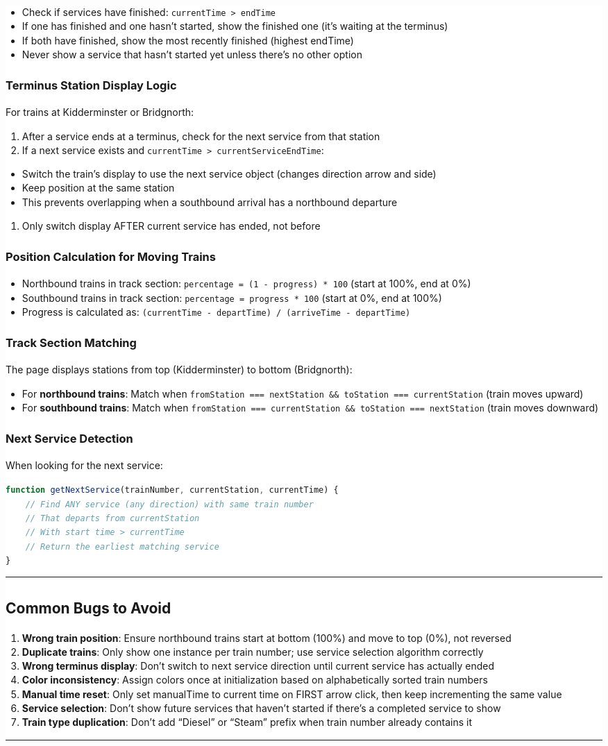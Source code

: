 - Check if services have finished: `currentTime > endTime`
- If one has finished and one hasn’t started, show the finished one (it’s waiting at the terminus)
- If both have finished, show the most recently finished (highest endTime)
- Never show a service that hasn’t started yet unless there’s no other option

### Terminus Station Display Logic

For trains at Kidderminster or Bridgnorth:

1. After a service ends at a terminus, check for the next service from that station
1. If a next service exists and `currentTime > currentServiceEndTime`:

- Switch the train’s display to use the next service object (changes direction arrow and side)
- Keep position at the same station
- This prevents overlapping when a southbound arrival has a northbound departure

1. Only switch display AFTER current service has ended, not before

### Position Calculation for Moving Trains

- Northbound trains in track section: `percentage = (1 - progress) * 100` (start at 100%, end at 0%)
- Southbound trains in track section: `percentage = progress * 100` (start at 0%, end at 100%)
- Progress is calculated as: `(currentTime - departTime) / (arriveTime - departTime)`

### Track Section Matching

The page displays stations from top (Kidderminster) to bottom (Bridgnorth):

- For **northbound trains**: Match when `fromStation === nextStation && toStation === currentStation` (train moves upward)
- For **southbound trains**: Match when `fromStation === currentStation && toStation === nextStation` (train moves downward)

### Next Service Detection

When looking for the next service:

```javascript
function getNextService(trainNumber, currentStation, currentTime) {
    // Find ANY service (any direction) with same train number
    // That departs from currentStation
    // With start time > currentTime
    // Return the earliest matching service
}
```

-----

## Common Bugs to Avoid

1. **Wrong train position**: Ensure northbound trains start at bottom (100%) and move to top (0%), not reversed
1. **Duplicate trains**: Only show one instance per train number; use service selection algorithm correctly
1. **Wrong terminus display**: Don’t switch to next service direction until current service has actually ended
1. **Color inconsistency**: Assign colors once at initialization based on alphabetically sorted train numbers
1. **Manual time reset**: Only set manualTime to current time on FIRST arrow click, then keep incrementing the same value
1. **Service selection**: Don’t show future services that haven’t started if there’s a completed service to show
1. **Train type duplication**: Don’t add “Diesel” or “Steam” prefix when train number already contains it

-----

